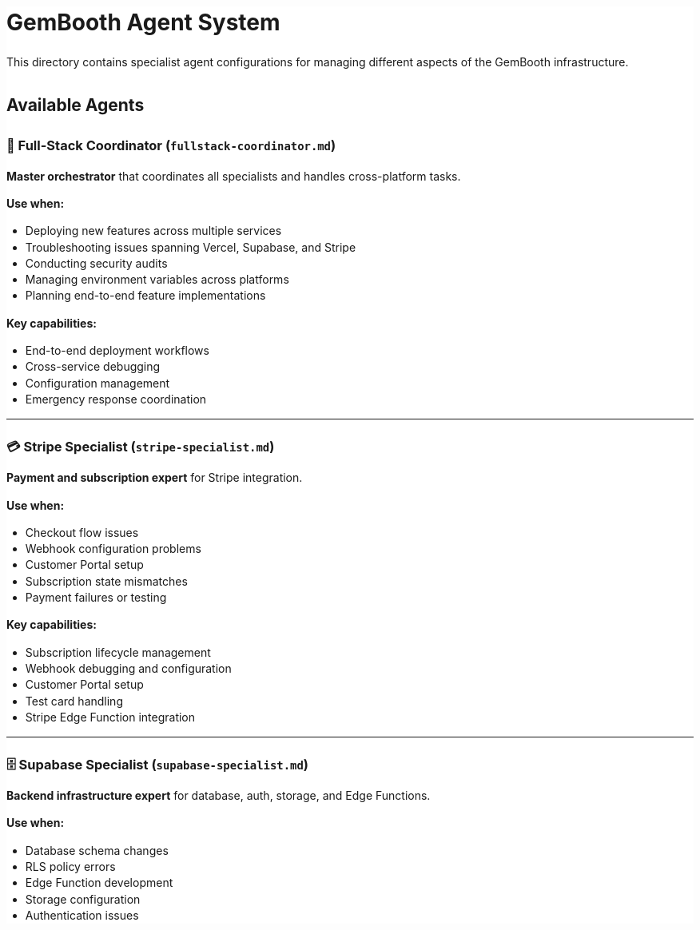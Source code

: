 # GemBooth Agent System

This directory contains specialist agent configurations for managing different aspects of the GemBooth infrastructure.

## Available Agents

### 🎯 Full-Stack Coordinator (`fullstack-coordinator.md`)
**Master orchestrator** that coordinates all specialists and handles cross-platform tasks.

**Use when:**
- Deploying new features across multiple services
- Troubleshooting issues spanning Vercel, Supabase, and Stripe
- Conducting security audits
- Managing environment variables across platforms
- Planning end-to-end feature implementations

**Key capabilities:**
- End-to-end deployment workflows
- Cross-service debugging
- Configuration management
- Emergency response coordination

---

### 💳 Stripe Specialist (`stripe-specialist.md`)
**Payment and subscription expert** for Stripe integration.

**Use when:**
- Checkout flow issues
- Webhook configuration problems
- Customer Portal setup
- Subscription state mismatches
- Payment failures or testing

**Key capabilities:**
- Subscription lifecycle management
- Webhook debugging and configuration
- Customer Portal setup
- Test card handling
- Stripe Edge Function integration

---

### 🗄️ Supabase Specialist (`supabase-specialist.md`)
**Backend infrastructure expert** for database, auth, storage, and Edge Functions.

**Use when:**
- Database schema changes
- RLS policy errors
- Edge Function development
- Storage configuration
- Authentication issues
